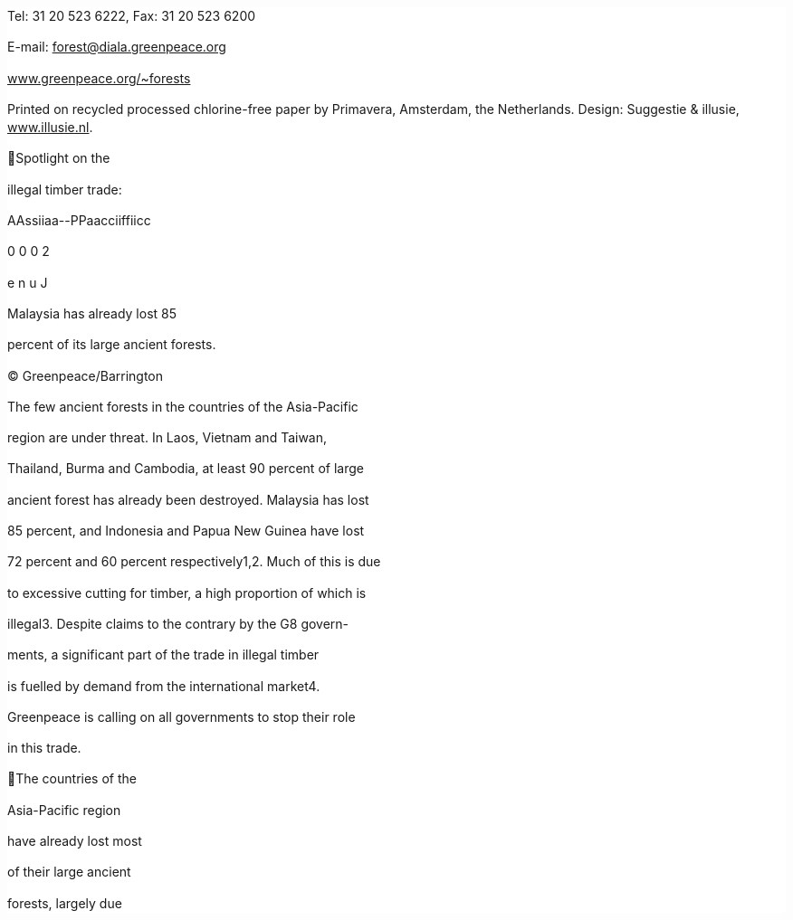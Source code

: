 Tel: 31 20 523 6222, Fax: 31 20 523 6200

E-mail: forest@diala.greenpeace.org

www.greenpeace.org/~forests

Printed on recycled processed chlorine-free paper by Primavera, Amsterdam, the Netherlands. Design: Suggestie & illusie, www.illusie.nl.

Spotlight on the

illegal timber trade:

AAssiiaa--PPaacciiffiicc

0
0
0
2

e
n
u
J

Malaysia has already lost  85

percent of its large ancient forests.

© Greenpeace/Barrington

The few ancient forests in the countries of the Asia-Pacific

region are under threat. In Laos, Vietnam and Taiwan,

Thailand, Burma and Cambodia, at least 90 percent of large

ancient forest has already been destroyed. Malaysia has lost

85 percent, and Indonesia and Papua New Guinea have lost

72 percent and 60 percent respectively1,2. Much of this is due

to excessive cutting for timber, a high proportion of which is

illegal3. Despite claims to the contrary by the G8 govern-

ments, a significant part of the trade in illegal timber

is fuelled by demand from the international market4.

Greenpeace is calling on all governments to stop their role

in this trade.

The countries of the

Asia-Pacific region

have already lost most

of their large ancient

forests, largely due
